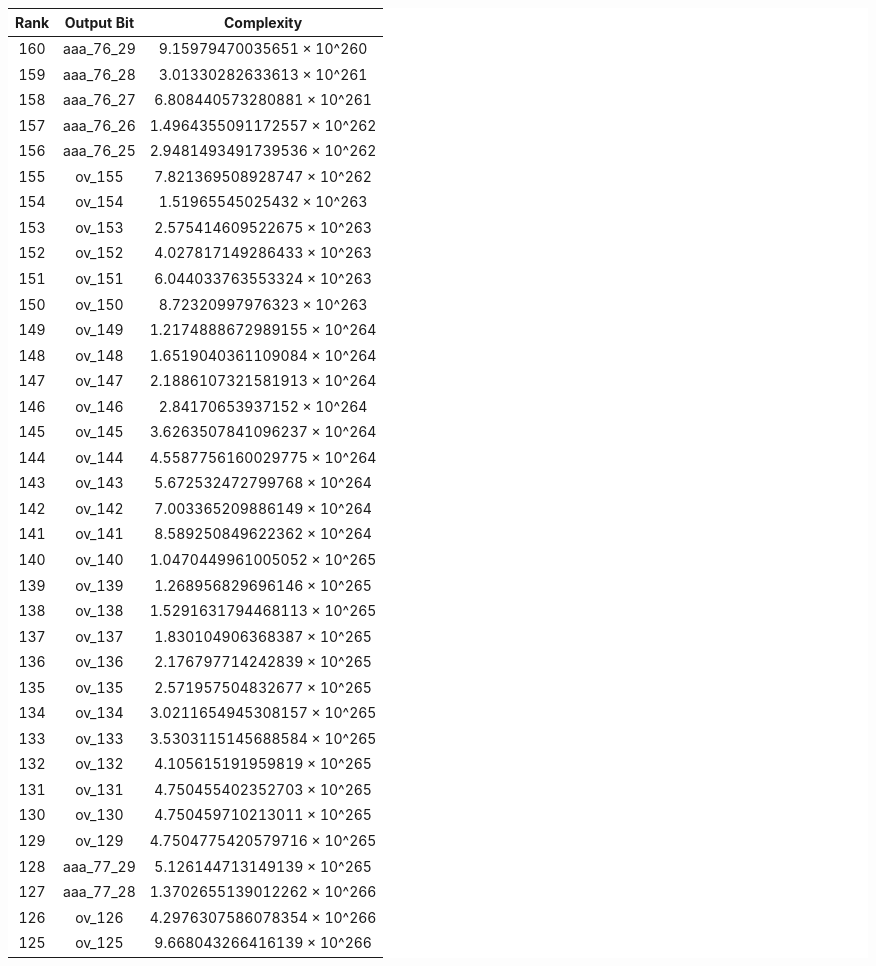 | Rank | Output Bit | Complexity |
|:----:|:----------:|:----------:|
| 160 | aaa_76_29 | 9.15979470035651 × 10^260 |
| 159 | aaa_76_28 | 3.01330282633613 × 10^261 |
| 158 | aaa_76_27 | 6.808440573280881 × 10^261 |
| 157 | aaa_76_26 | 1.4964355091172557 × 10^262 |
| 156 | aaa_76_25 | 2.9481493491739536 × 10^262 |
| 155 | ov_155 | 7.821369508928747 × 10^262 |
| 154 | ov_154 | 1.51965545025432 × 10^263 |
| 153 | ov_153 | 2.575414609522675 × 10^263 |
| 152 | ov_152 | 4.027817149286433 × 10^263 |
| 151 | ov_151 | 6.044033763553324 × 10^263 |
| 150 | ov_150 | 8.72320997976323 × 10^263 |
| 149 | ov_149 | 1.2174888672989155 × 10^264 |
| 148 | ov_148 | 1.6519040361109084 × 10^264 |
| 147 | ov_147 | 2.1886107321581913 × 10^264 |
| 146 | ov_146 | 2.84170653937152 × 10^264 |
| 145 | ov_145 | 3.6263507841096237 × 10^264 |
| 144 | ov_144 | 4.5587756160029775 × 10^264 |
| 143 | ov_143 | 5.672532472799768 × 10^264 |
| 142 | ov_142 | 7.003365209886149 × 10^264 |
| 141 | ov_141 | 8.589250849622362 × 10^264 |
| 140 | ov_140 | 1.0470449961005052 × 10^265 |
| 139 | ov_139 | 1.268956829696146 × 10^265 |
| 138 | ov_138 | 1.5291631794468113 × 10^265 |
| 137 | ov_137 | 1.830104906368387 × 10^265 |
| 136 | ov_136 | 2.176797714242839 × 10^265 |
| 135 | ov_135 | 2.571957504832677 × 10^265 |
| 134 | ov_134 | 3.0211654945308157 × 10^265 |
| 133 | ov_133 | 3.5303115145688584 × 10^265 |
| 132 | ov_132 | 4.105615191959819 × 10^265 |
| 131 | ov_131 | 4.750455402352703 × 10^265 |
| 130 | ov_130 | 4.750459710213011 × 10^265 |
| 129 | ov_129 | 4.7504775420579716 × 10^265 |
| 128 | aaa_77_29 | 5.126144713149139 × 10^265 |
| 127 | aaa_77_28 | 1.3702655139012262 × 10^266 |
| 126 | ov_126 | 4.2976307586078354 × 10^266 |
| 125 | ov_125 | 9.668043266416139 × 10^266 |